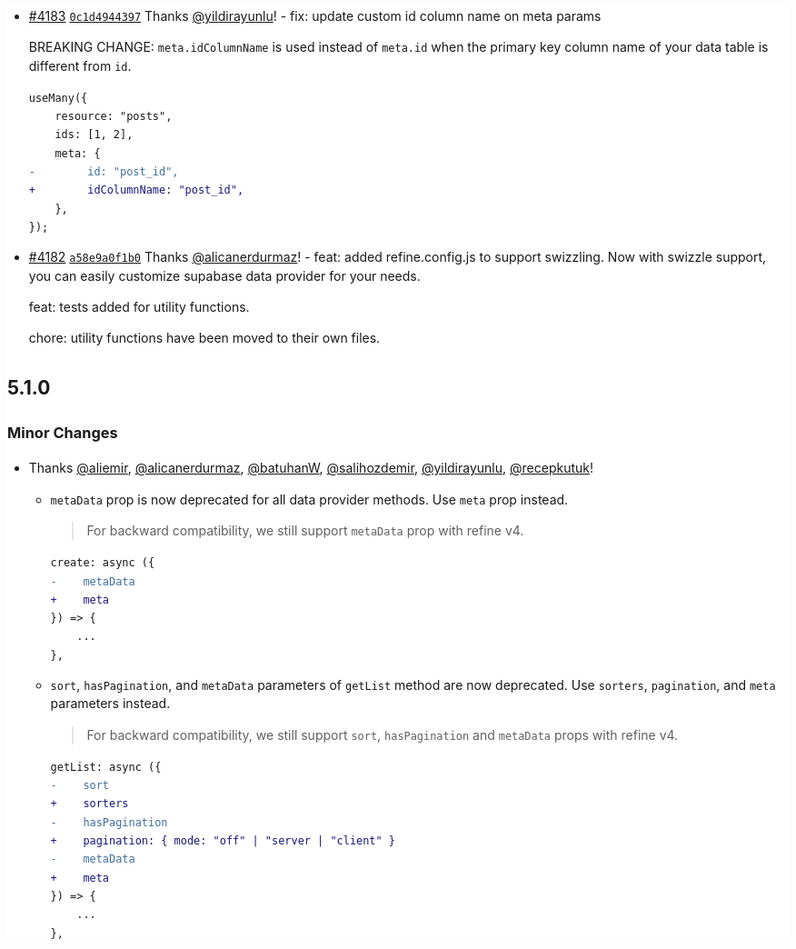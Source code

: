 -   [#4183](https://github.com/refinedev/refine/pull/4183) [`0c1d4944397`](https://github.com/refinedev/refine/commit/0c1d4944397569be649f71af22b367a75429ab0d) Thanks [@yildirayunlu](https://github.com/yildirayunlu)! - fix: update custom id column name on meta params

    BREAKING CHANGE: `meta.idColumnName` is used instead of `meta.id` when the primary key column name of your data table is different from `id`.

    ```diff
    useMany({
        resource: "posts",
        ids: [1, 2],
        meta: {
    -        id: "post_id",
    +        idColumnName: "post_id",
        },
    });
    ```

-   [#4182](https://github.com/refinedev/refine/pull/4182) [`a58e9a0f1b0`](https://github.com/refinedev/refine/commit/a58e9a0f1b0b7da0b3c67068a87570f937199d4b) Thanks [@alicanerdurmaz](https://github.com/alicanerdurmaz)! - feat: added refine.config.js to support swizzling. Now with swizzle support, you can easily customize supabase data provider for your needs.

    feat: tests added for utility functions.

    chore: utility functions have been moved to their own files.

## 5.1.0

### Minor Changes

-   Thanks [@aliemir](https://github.com/aliemir), [@alicanerdurmaz](https://github.com/alicanerdurmaz), [@batuhanW](https://github.com/batuhanW), [@salihozdemir](https://github.com/salihozdemir), [@yildirayunlu](https://github.com/yildirayunlu), [@recepkutuk](https://github.com/recepkutuk)!

    -   `metaData` prop is now deprecated for all data provider methods. Use `meta` prop instead.

        > For backward compatibility, we still support `metaData` prop with refine v4.

        ```diff
        create: async ({
        -    metaData
        +    meta
        }) => {
            ...
        },
        ```

    -   `sort`, `hasPagination`, and `metaData` parameters of `getList` method are now deprecated. Use `sorters`, `pagination`, and `meta` parameters instead.

        > For backward compatibility, we still support `sort`, `hasPagination` and `metaData` props with refine v4.

        ```diff
        getList: async ({
        -    sort
        +    sorters
        -    hasPagination
        +    pagination: { mode: "off" | "server | "client" }
        -    metaData
        +    meta
        }) => {
            ...
        },
        ```
